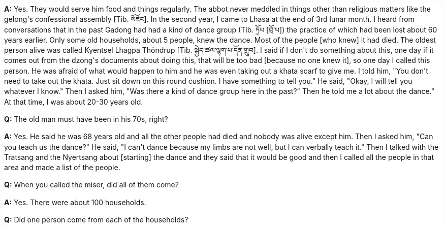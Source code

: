 **A:**  Yes. They would serve him food and things regularly. The abbot never meddled in things other than religious matters like the <span class="tooltip" data-text="[tib. དགེ་སློང] A monk who has taken the full set of vows.">gelong</span>'s confessional assembly [Tib. སོཇོང]. In the second year, I came to Lhasa at the end of 3rd lunar month. I heard from conversations that in the past Gadong had had a kind of dance group (Tib. ཏྲོཔ [བྲོ་པ]) the practice of which had been lost about 60 years earlier. Only some old households, about 5 people, knew the dance. Most of the people [who knew] it had died. The oldest person alive was called Kyentsel Lhagpa Thöndrup [Tib. སྐྱེད་ཚལ་ལྷག་པ་དོན་གྲུབ]. I said if I don't do something about this, one day if it comes out from the <span class="tooltip" data-text="[tib. རྫོང] A district in the traditional Tibetan governmental structure. This large administrative unit was headed by one or two district heads (tib. dzongpön [རྫོང་དཔོན]) appointed by the Tibetan government. Typically there was one lay official and one monk official who were jointly sent from Lhasa for three year terms. They were responsible for collecting taxes and adjudicating disputes in their district. These dzong were equivalent to counties (ch. 县) in the current Chinese system of administration.">dzong</span>'s documents about doing this, that will be too bad [because no one knew it], so one day I called this person. He was afraid of what would happen to him and he was even taking out a <span class="tooltip" data-text="[tib. ཁ་བཏགས] A Tibetan ceremonial scarf given to lamas, visitors, etc.">khata</span> scarf to give me. I told him, "You don't need to take out the khata. Just sit down on this round cushion. I have something to tell you." He said, "Okay, I will tell you whatever I know." Then I asked him, "Was there a kind of dance group here in the past?" Then he told me a lot about the dance." At that time, I was about 20-30 years old.   

**Q:**  The old man must have been in his 70s, right?   

**A:**  Yes. He said he was 68 years old and all the other people had died and nobody was alive except him. Then I asked him, "Can you teach us the dance?" He said, "I can't dance because my limbs are not well, but I can verbally teach it." Then I talked with the Tratsang and the Nyertsang about [starting] the dance and they said that it would be good and then I called all the people in that area and made a list of the people.   

**Q:**  When you called the <span class="tooltip" data-text="[tib. མི་སེར] A term that can mean serf/bound subject as well as citizen, depending on context. For example, the miser of a lord would connote the bound subjects of that lord, whereas the miser of Tibet would connote citizens of Tibet.">miser</span>, did all of them come?   

**A:**  Yes. There were about 100 households.   

**Q:**  Did one person come from each of the households?   
